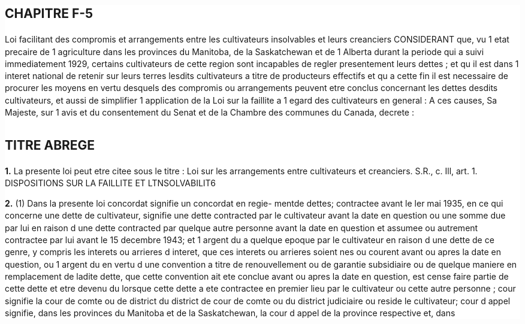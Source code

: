 
## CHAPITRE F-5
Loi facilitant des compromis et arrangements
entre les cultivateurs insolvables et leurs
creanciers
CONSIDERANT que, vu 1 etat precaire de
1 agriculture dans les provinces du Manitoba,
de la Saskatchewan et de 1 Alberta durant la
periode qui a suivi immediatement 1929,
certains cultivateurs de cette region sont
incapables de regler presentement leurs dettes ;
et qu il est dans 1 interet national de retenir
sur leurs terres lesdits cultivateurs a titre de
producteurs effectifs et qu a cette fin il est
necessaire de procurer les moyens en vertu
desquels des compromis ou arrangements
peuvent etre conclus concernant les dettes
desdits cultivateurs, et aussi de simplifier
1 application de la Loi sur la faillite a 1 egard
des cultivateurs en general : A ces causes, Sa
Majeste, sur 1 avis et du consentement du
Senat et de la Chambre des communes du
Canada, decrete :

## TITRE ABREGE

**1.** La presente loi peut etre citee sous le
titre : Loi sur les arrangements entre cultivateurs
et creanciers. S.R., c. Ill, art. 1.
DISPOSITIONS SUR LA FAILLITE ET
LTNSOLVABILIT6

**2.** (1) Dans la presente loi
concordat signifie un concordat en regie-
mentde dettes;
contractee avant le ler mai 1935, en ce qui
concerne une dette de cultivateur, signifie
une dette contracted par le cultivateur
avant la date en question ou une somme
due par lui en raison d une dette contracted
par quelque autre personne avant la date
en question et assumee ou autrement
contractee par lui avant le 15 decembre
1943; et 1 argent du a quelque epoque par
le cultivateur en raison d une dette de ce
genre, y compris les interets ou arrieres
d interet, que ces interets ou arrieres soient
nes ou courent avant ou apres la date en
question, ou 1 argent du en vertu d une
convention a titre de renouvellement ou de
garantie subsidiaire ou de quelque maniere
en remplacement de ladite dette, que cette
convention ait ete conclue avant ou apres
la date en question, est cense faire partie
de cette dette et etre devenu du lorsque
cette dette a ete contractee en premier lieu
par le cultivateur ou cette autre personne ;
cour signifie la cour de comte ou de district
du district de cour de comte ou du district
judiciaire ou reside le cultivateur;
cour d appel signifie, dans les provinces du
Manitoba et de la Saskatchewan, la cour
d appel de la province respective et, dans